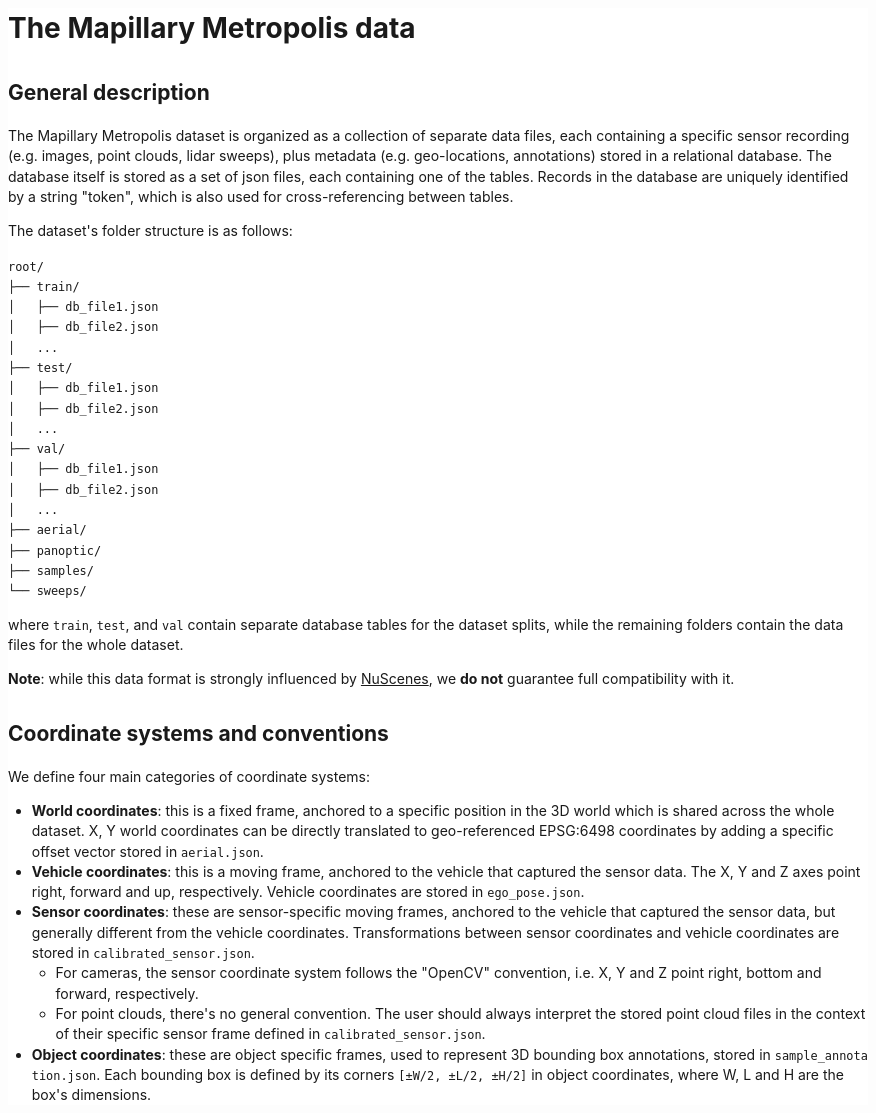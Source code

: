 # The Mapillary Metropolis data

## General description

The Mapillary Metropolis dataset is organized as a collection of separate data files,
each containing a specific sensor recording (e.g. images, point clouds, lidar sweeps),
plus metadata (e.g. geo-locations, annotations) stored in a relational database. The
database itself is stored as a set of json files, each containing one of the tables.
Records in the database are uniquely identified by a string "token", which is also
used for cross-referencing between tables.

The dataset's folder structure is as follows:

    root/
    ├── train/
    │   ├── db_file1.json
    │   ├── db_file2.json
    │   ...
    ├── test/
    │   ├── db_file1.json
    │   ├── db_file2.json
    │   ...
    ├── val/
    │   ├── db_file1.json
    │   ├── db_file2.json
    │   ...
    ├── aerial/
    ├── panoptic/
    ├── samples/
    └── sweeps/

where `train`, `test`, and `val` contain separate database tables for the dataset
splits, while the remaining folders contain the data files for the whole dataset.

__Note__: while this data format is strongly influenced by [NuScenes](https://www.nuscenes.org/nuscenes#data-format),
we __do not__ guarantee full compatibility with it.

## Coordinate systems and conventions

We define four main categories of coordinate systems:

* __World coordinates__: this is a fixed frame, anchored to a specific position
    in the 3D world which is shared across the whole dataset. X, Y world coordinates
    can be directly translated to geo-referenced EPSG:6498 coordinates by adding a
    specific offset vector stored in `aerial.json`.
* __Vehicle coordinates__: this is a moving frame, anchored to the vehicle that
    captured the sensor data. The X, Y and Z axes point right, forward and up,
    respectively. Vehicle coordinates are stored in `ego_pose.json`.
* __Sensor coordinates__: these are sensor-specific moving frames, anchored to the
    vehicle that captured the sensor data, but generally different from the vehicle
    coordinates. Transformations between sensor coordinates and vehicle coordinates
    are stored in `calibrated_sensor.json`.
    * For cameras, the sensor coordinate system follows the "OpenCV" convention,
        i.e. X, Y and Z point right, bottom and forward, respectively.
    * For point clouds, there's no general convention. The user should always
        interpret the stored point cloud files in the context of their specific
        sensor frame defined in `calibrated_sensor.json`.
* __Object coordinates__: these are object specific frames, used to represent 3D
    bounding box annotations, stored in `sample_annotation.json`. Each bounding box
    is defined by its corners `[±W/2, ±L/2, ±H/2]` in object coordinates, where W, L
    and H are the box's dimensions.


[f1]: https://chart.apis.google.com/chart?cht=tx&chl=(q%2C%20t)
[f2]: https://chart.apis.google.com/chart?cht=tx&chl=p%5EA
[f3]: https://chart.apis.google.com/chart?cht=tx&chl=p%5EB
[f4]: https://chart.apis.google.com/chart?cht=tx&chl=p%5EB%20%3D%20R(q)%20p%5EA%20%2B%20t
[f5]: https://chart.apis.google.com/chart?cht=tx&chl=R(q)
[f6]: https://chart.apis.google.com/chart?cht=tx&chl=q%3D(w%2C%20x%2C%20y%2C%20z)
[f7]: https://chart.apis.google.com/chart?cht=tx&chl=R(q)%3D%5Ctext%7BBR%7D_%7B3%5Ctimes%203%7D%5BQ(q)%5Cbar%7BQ%7D(q)%5E%5Ctop%5D%2C
[f8]: https://chart.apis.google.com/chart?cht=tx&chl=Q(q)%3D%5Cleft%5B%5Cbegin%7Bmatrix%7Dw%26-x%26-y%26-z%5C%5Cx%26w%26-z%26y%5C%5Cy%26z%26w%26-x%5C%5Cz%26-y%26x%26w%5C%5C%5Cend%7Bmatrix%7D%5Cright%5D%2C%5Cquad
[f9]: https://chart.apis.google.com/chart?cht=tx&chl=%5Cbar%7BQ%7D(q)%3D%5Cleft%5B%5Cbegin%7Bmatrix%7Dw%26-x%26-y%26-z%5C%5Cx%26w%26z%26-y%5C%5Cy%26-z%26w%26x%5C%5Cz%26y%26-x%26w%5C%5C%5Cend%7Bmatrix%7D%5Cright%5D%2C
[f10]: https://chart.apis.google.com/chart?cht=tx&chl=%5Ctext%7BBR%7D_%7BR%5Ctimes%20C%7D(M)